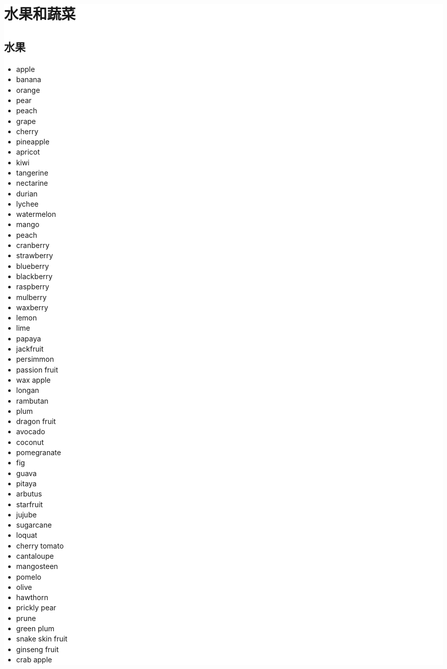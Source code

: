 # 水果和蔬菜

## 水果

- apple
- banana
- orange
- pear
- peach
- grape
- cherry
- pineapple
- apricot
- kiwi
- tangerine
- nectarine
- durian
- lychee
- watermelon
- mango
- peach
- cranberry
- strawberry
- blueberry
- blackberry
- raspberry
- mulberry
- waxberry
- lemon
- lime
- papaya
- jackfruit
- persimmon
- passion fruit
- wax apple
- longan
- rambutan
- plum
- dragon fruit
- avocado
- coconut
- pomegranate
- fig
- guava
- pitaya
- arbutus
- starfruit
- jujube
- sugarcane
- loquat
- cherry tomato
- cantaloupe
- mangosteen
- pomelo
- olive
- hawthorn
- prickly pear
- prune
- green plum
- snake skin fruit
- ginseng fruit
- crab apple
